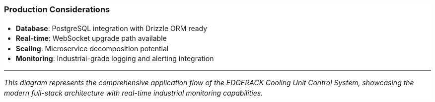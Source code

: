 ### **Production Considerations**
- **Database**: PostgreSQL integration with Drizzle ORM ready
- **Real-time**: WebSocket upgrade path available
- **Scaling**: Microservice decomposition potential
- **Monitoring**: Industrial-grade logging and alerting integration

---

*This diagram represents the comprehensive application flow of the EDGERACK Cooling Unit Control System, showcasing the modern full-stack architecture with real-time industrial monitoring capabilities.*